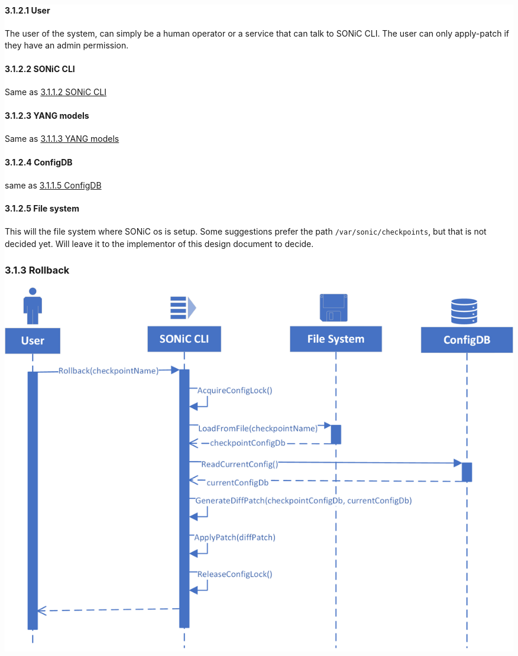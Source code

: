 #### 3.1.2.1 User
The user of the system, can simply be a human operator or a service that can talk to SONiC CLI. The user can only apply-patch if they have an admin permission.

#### 3.1.2.2 SONiC CLI
Same as [3.1.1.2 SONiC CLI](#3112-sonic-cli)

#### 3.1.2.3 YANG models
Same as [3.1.1.3 YANG models](#3113-yang-models)

#### 3.1.2.4 ConfigDB
same as [3.1.1.5 ConfigDB](#3115-configdb)

#### 3.1.2.5 File system
This will the file system where SONiC os is setup. Some suggestions prefer the path `/var/sonic/checkpoints`, but that is not decided yet. Will leave it to the implementor of this design document to decide.

### 3.1.3 Rollback
<img src="files/rollback-design.png" alt="rollback-design" width="1200"/>
